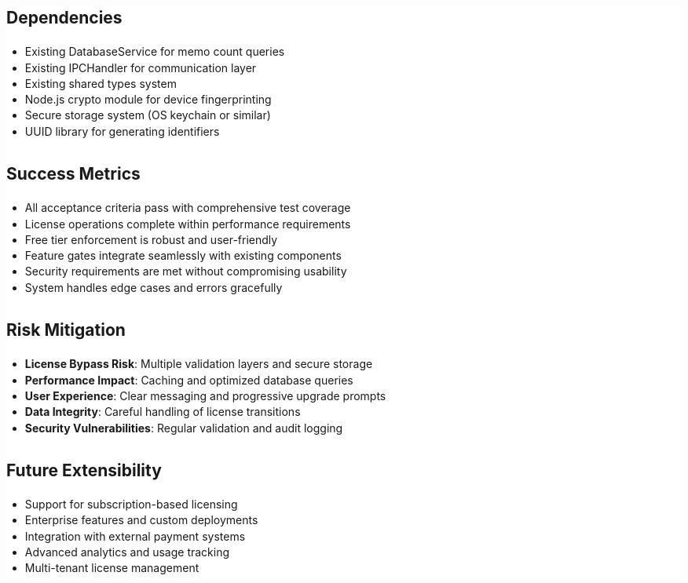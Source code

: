 ## Dependencies
- Existing DatabaseService for memo count queries
- Existing IPCHandler for communication layer
- Existing shared types system
- Node.js crypto module for device fingerprinting
- Secure storage system (OS keychain or similar)
- UUID library for generating identifiers

## Success Metrics
- All acceptance criteria pass with comprehensive test coverage
- License operations complete within performance requirements
- Free tier enforcement is robust and user-friendly
- Feature gates integrate seamlessly with existing components
- Security requirements are met without compromising usability
- System handles edge cases and errors gracefully

## Risk Mitigation
- **License Bypass Risk**: Multiple validation layers and secure storage
- **Performance Impact**: Caching and optimized database queries
- **User Experience**: Clear messaging and progressive upgrade prompts
- **Data Integrity**: Careful handling of license transitions
- **Security Vulnerabilities**: Regular validation and audit logging

## Future Extensibility
- Support for subscription-based licensing
- Enterprise features and custom deployments
- Integration with external payment systems
- Advanced analytics and usage tracking
- Multi-tenant license management